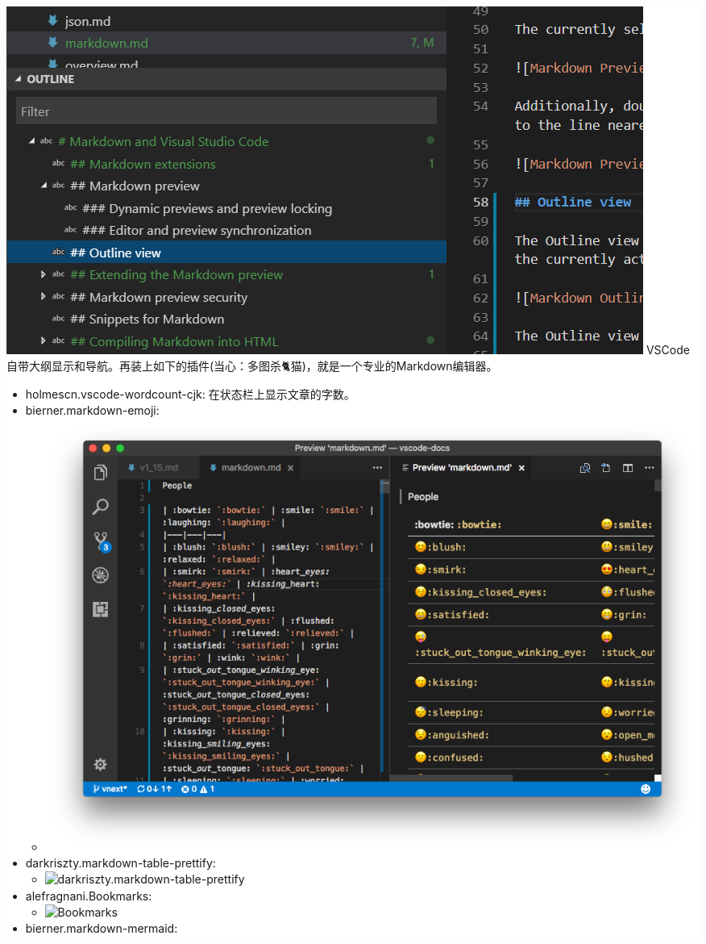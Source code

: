 ![vscode-outline](web-clipper/vscode-outline.png)
VSCode 自带大纲显示和导航。再装上如下的插件(当心：多图杀🐈️猫)，就是一个专业的Markdown编辑器。

* holmescn.vscode-wordcount-cjk: 在状态栏上显示文章的字数。
* bierner.markdown-emoji:
  * ![markdown-emoji](web-clipper/markdown-emoji.png)
* darkriszty.markdown-table-prettify:
  * ![darkriszty.markdown-table-prettify](https://github.com/darkriszty/MarkdownTablePrettify-VSCodeExt/raw/master/assets/animation.gif)
* alefragnani.Bookmarks:
  * ![Bookmarks](https://github.com/alefragnani/vscode-bookmarks/raw/master/images/printscreen-select-lines.gif)
* bierner.markdown-mermaid: